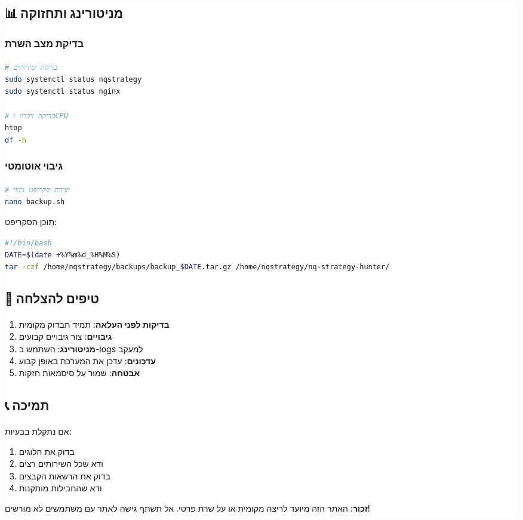 ## 📊 מניטורינג ותחזוקה

### בדיקת מצב השרת
```bash
# בדיקת שירותים
sudo systemctl status nqstrategy
sudo systemctl status nginx

# בדיקת זיכרון וCPU
htop
df -h
```

### גיבוי אוטומטי
```bash
# יצירת סקריפט גיבוי
nano backup.sh
```

תוכן הסקריפט:
```bash
#!/bin/bash
DATE=$(date +%Y%m%d_%H%M%S)
tar -czf /home/nqstrategy/backups/backup_$DATE.tar.gz /home/nqstrategy/nq-strategy-hunter/
```

## 🎯 טיפים להצלחה

1. **בדיקות לפני העלאה**: תמיד תבדוק מקומית
2. **גיבויים**: צור גיבויים קבועים
3. **מניטורינג**: השתמש ב-logs למעקב
4. **עדכונים**: עדכן את המערכת באופן קבוע
5. **אבטחה**: שמור על סיסמאות חזקות

## 📞 תמיכה

אם נתקלת בבעיות:
1. בדוק את הלוגים
2. ודא שכל השירותים רצים
3. בדוק את הרשאות הקבצים
4. ודא שהחבילות מותקנות

**זכור**: האתר הזה מיועד לריצה מקומית או על שרת פרטי. אל תשתף גישה לאתר עם משתמשים לא מורשים! 